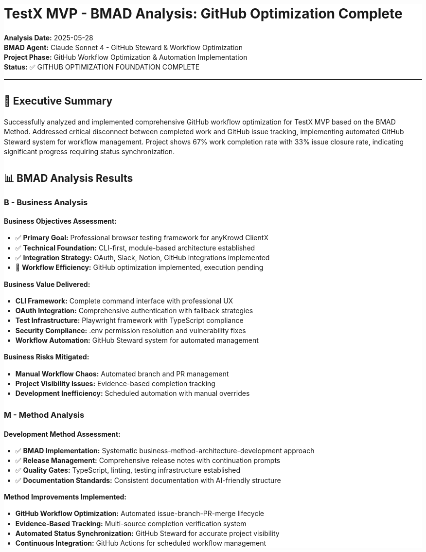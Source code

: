 # TestX MVP - BMAD Analysis: GitHub Optimization Complete
**Analysis Date:** 2025-05-28  
**BMAD Agent:** Claude Sonnet 4 - GitHub Steward & Workflow Optimization  
**Project Phase:** GitHub Workflow Optimization & Automation Implementation  
**Status:** ✅ GITHUB OPTIMIZATION FOUNDATION COMPLETE

---

## 🎯 Executive Summary

Successfully analyzed and implemented comprehensive GitHub workflow optimization for TestX MVP based on the BMAD Method. Addressed critical disconnect between completed work and GitHub issue tracking, implementing automated GitHub Steward system for workflow management. Project shows 67% work completion rate with 33% issue closure rate, indicating significant progress requiring status synchronization.

## 📊 BMAD Analysis Results

### **B - Business Analysis**

**Business Objectives Assessment:**
- ✅ **Primary Goal:** Professional browser testing framework for anyKrowd ClientX
- ✅ **Technical Foundation:** CLI-first, module-based architecture established
- ✅ **Integration Strategy:** OAuth, Slack, Notion, GitHub integrations implemented
- 🔄 **Workflow Efficiency:** GitHub optimization implemented, execution pending

**Business Value Delivered:**
- **CLI Framework:** Complete command interface with professional UX
- **OAuth Integration:** Comprehensive authentication with fallback strategies
- **Test Infrastructure:** Playwright framework with TypeScript compliance
- **Security Compliance:** .env permission resolution and vulnerability fixes
- **Workflow Automation:** GitHub Steward system for automated management

**Business Risks Mitigated:**
- **Manual Workflow Chaos:** Automated branch and PR management
- **Project Visibility Issues:** Evidence-based completion tracking
- **Development Inefficiency:** Scheduled automation with manual overrides

### **M - Method Analysis**

**Development Method Assessment:**
- ✅ **BMAD Implementation:** Systematic business-method-architecture-development approach
- ✅ **Release Management:** Comprehensive release notes with continuation prompts
- ✅ **Quality Gates:** TypeScript, linting, testing infrastructure established
- ✅ **Documentation Standards:** Consistent documentation with AI-friendly structure

**Method Improvements Implemented:**
- **GitHub Workflow Optimization:** Automated issue-branch-PR-merge lifecycle
- **Evidence-Based Tracking:** Multi-source completion verification system
- **Automated Status Synchronization:** GitHub Steward for accurate project visibility
- **Continuous Integration:** GitHub Actions for scheduled workflow management
